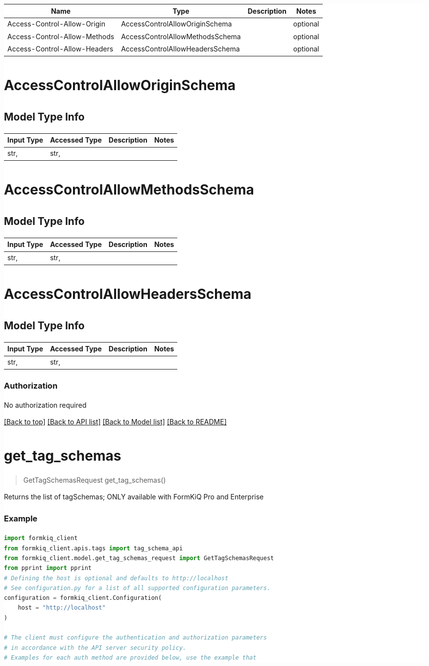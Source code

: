 Name | Type | Description  | Notes
------------- | ------------- | ------------- | -------------
Access-Control-Allow-Origin | AccessControlAllowOriginSchema | | optional
Access-Control-Allow-Methods | AccessControlAllowMethodsSchema | | optional
Access-Control-Allow-Headers | AccessControlAllowHeadersSchema | | optional

# AccessControlAllowOriginSchema

## Model Type Info
Input Type | Accessed Type | Description | Notes
------------ | ------------- | ------------- | -------------
str,  | str,  |  | 

# AccessControlAllowMethodsSchema

## Model Type Info
Input Type | Accessed Type | Description | Notes
------------ | ------------- | ------------- | -------------
str,  | str,  |  | 

# AccessControlAllowHeadersSchema

## Model Type Info
Input Type | Accessed Type | Description | Notes
------------ | ------------- | ------------- | -------------
str,  | str,  |  | 


### Authorization

No authorization required

[[Back to top]](#__pageTop) [[Back to API list]](../../../README.md#documentation-for-api-endpoints) [[Back to Model list]](../../../README.md#documentation-for-models) [[Back to README]](../../../README.md)

# **get_tag_schemas**
<a id="get_tag_schemas"></a>
> GetTagSchemasRequest get_tag_schemas()



Returns the list of tagSchemas; ONLY available with FormKiQ Pro and Enterprise

### Example

```python
import formkiq_client
from formkiq_client.apis.tags import tag_schema_api
from formkiq_client.model.get_tag_schemas_request import GetTagSchemasRequest
from pprint import pprint
# Defining the host is optional and defaults to http://localhost
# See configuration.py for a list of all supported configuration parameters.
configuration = formkiq_client.Configuration(
    host = "http://localhost"
)

# The client must configure the authentication and authorization parameters
# in accordance with the API server security policy.
# Examples for each auth method are provided below, use the example that
```